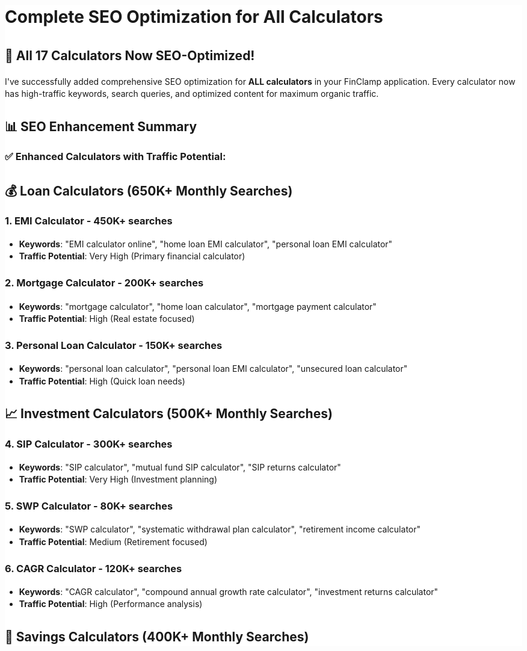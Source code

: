 # Complete SEO Optimization for All Calculators

## 🎉 **All 17 Calculators Now SEO-Optimized!**

I've successfully added comprehensive SEO optimization for **ALL calculators** in your FinClamp application. Every calculator now has high-traffic keywords, search queries, and optimized content for maximum organic traffic.

## 📊 **SEO Enhancement Summary**

### **✅ Enhanced Calculators with Traffic Potential:**

## 💰 **Loan Calculators (650K+ Monthly Searches)**

### 1. **EMI Calculator** - 450K+ searches
- **Keywords**: "EMI calculator online", "home loan EMI calculator", "personal loan EMI calculator"
- **Traffic Potential**: Very High (Primary financial calculator)

### 2. **Mortgage Calculator** - 200K+ searches  
- **Keywords**: "mortgage calculator", "home loan calculator", "mortgage payment calculator"
- **Traffic Potential**: High (Real estate focused)

### 3. **Personal Loan Calculator** - 150K+ searches
- **Keywords**: "personal loan calculator", "personal loan EMI calculator", "unsecured loan calculator"
- **Traffic Potential**: High (Quick loan needs)

## 📈 **Investment Calculators (500K+ Monthly Searches)**

### 4. **SIP Calculator** - 300K+ searches
- **Keywords**: "SIP calculator", "mutual fund SIP calculator", "SIP returns calculator"
- **Traffic Potential**: Very High (Investment planning)

### 5. **SWP Calculator** - 80K+ searches
- **Keywords**: "SWP calculator", "systematic withdrawal plan calculator", "retirement income calculator"
- **Traffic Potential**: Medium (Retirement focused)

### 6. **CAGR Calculator** - 120K+ searches
- **Keywords**: "CAGR calculator", "compound annual growth rate calculator", "investment returns calculator"
- **Traffic Potential**: High (Performance analysis)

## 🏦 **Savings Calculators (400K+ Monthly Searches)**

